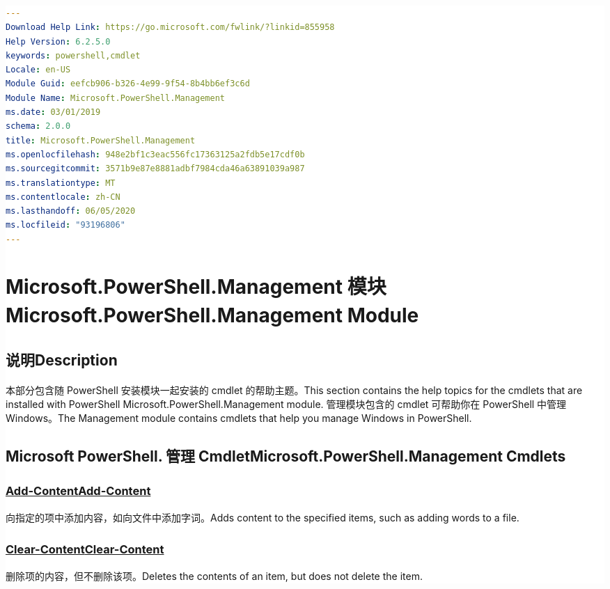 ```yaml
---
Download Help Link: https://go.microsoft.com/fwlink/?linkid=855958
Help Version: 6.2.5.0
keywords: powershell,cmdlet
Locale: en-US
Module Guid: eefcb906-b326-4e99-9f54-8b4bb6ef3c6d
Module Name: Microsoft.PowerShell.Management
ms.date: 03/01/2019
schema: 2.0.0
title: Microsoft.PowerShell.Management
ms.openlocfilehash: 948e2bf1c3eac556fc17363125a2fdb5e17cdf0b
ms.sourcegitcommit: 3571b9e87e8881adbf7984cda46a63891039a987
ms.translationtype: MT
ms.contentlocale: zh-CN
ms.lasthandoff: 06/05/2020
ms.locfileid: "93196806"
---
```

# <span data-ttu-id="2e1ce-103">Microsoft.PowerShell.Management 模块</span><span class="sxs-lookup"><span data-stu-id="2e1ce-103">Microsoft.PowerShell.Management Module</span></span>

## <span data-ttu-id="2e1ce-104">说明</span><span class="sxs-lookup"><span data-stu-id="2e1ce-104">Description</span></span>

<span data-ttu-id="2e1ce-105">本部分包含随 PowerShell 安装模块一起安装的 cmdlet 的帮助主题。</span><span class="sxs-lookup"><span data-stu-id="2e1ce-105">This section contains the help topics for the cmdlets that are installed with PowerShell Microsoft.PowerShell.Management module.</span></span> <span data-ttu-id="2e1ce-106">管理模块包含的 cmdlet 可帮助你在 PowerShell 中管理 Windows。</span><span class="sxs-lookup"><span data-stu-id="2e1ce-106">The Management module contains cmdlets that help you manage Windows in PowerShell.</span></span>

## <span data-ttu-id="2e1ce-107">Microsoft PowerShell. 管理 Cmdlet</span><span class="sxs-lookup"><span data-stu-id="2e1ce-107">Microsoft.PowerShell.Management Cmdlets</span></span>

### [<span data-ttu-id="2e1ce-108">Add-Content</span><span class="sxs-lookup"><span data-stu-id="2e1ce-108">Add-Content</span></span>](Add-Content.md)
<span data-ttu-id="2e1ce-109">向指定的项中添加内容，如向文件中添加字词。</span><span class="sxs-lookup"><span data-stu-id="2e1ce-109">Adds content to the specified items, such as adding words to a file.</span></span>

### [<span data-ttu-id="2e1ce-110">Clear-Content</span><span class="sxs-lookup"><span data-stu-id="2e1ce-110">Clear-Content</span></span>](Clear-Content.md)
<span data-ttu-id="2e1ce-111">删除项的内容，但不删除该项。</span><span class="sxs-lookup"><span data-stu-id="2e1ce-111">Deletes the contents of an item, but does not delete the item.</span></span>
